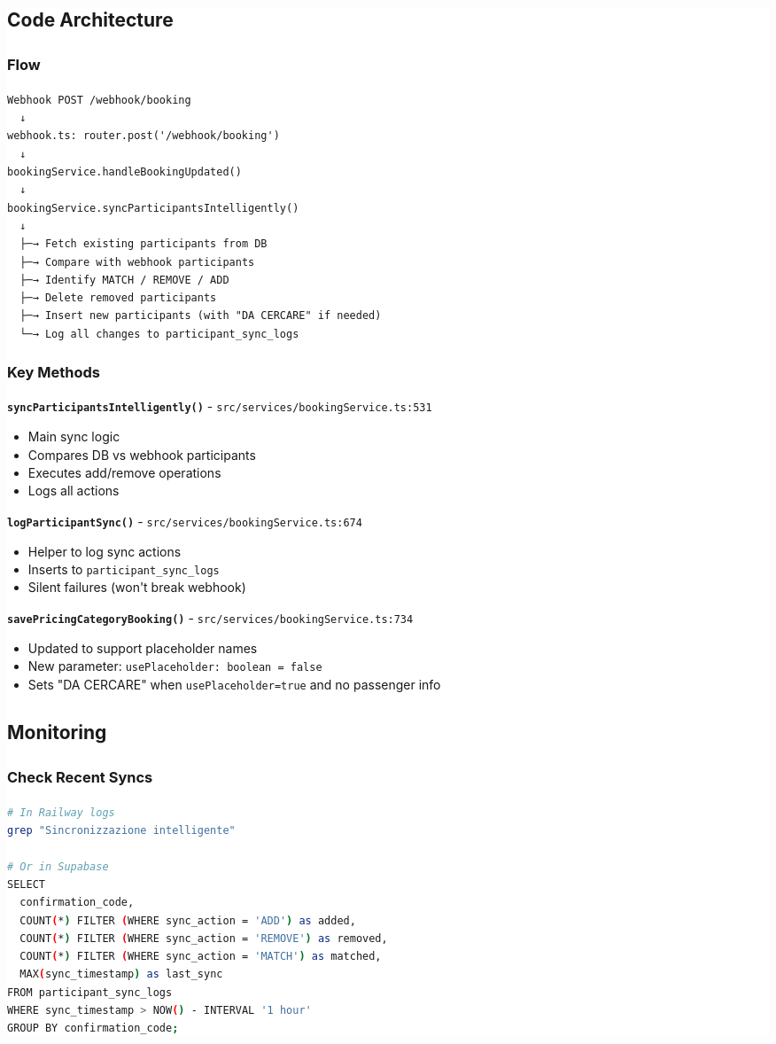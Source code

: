 ## Code Architecture

### Flow
```
Webhook POST /webhook/booking
  ↓
webhook.ts: router.post('/webhook/booking')
  ↓
bookingService.handleBookingUpdated()
  ↓
bookingService.syncParticipantsIntelligently()
  ↓
  ├─→ Fetch existing participants from DB
  ├─→ Compare with webhook participants
  ├─→ Identify MATCH / REMOVE / ADD
  ├─→ Delete removed participants
  ├─→ Insert new participants (with "DA CERCARE" if needed)
  └─→ Log all changes to participant_sync_logs
```

### Key Methods

**`syncParticipantsIntelligently()`** - `src/services/bookingService.ts:531`
- Main sync logic
- Compares DB vs webhook participants
- Executes add/remove operations
- Logs all actions

**`logParticipantSync()`** - `src/services/bookingService.ts:674`
- Helper to log sync actions
- Inserts to `participant_sync_logs`
- Silent failures (won't break webhook)

**`savePricingCategoryBooking()`** - `src/services/bookingService.ts:734`
- Updated to support placeholder names
- New parameter: `usePlaceholder: boolean = false`
- Sets "DA CERCARE" when `usePlaceholder=true` and no passenger info

## Monitoring

### Check Recent Syncs
```bash
# In Railway logs
grep "Sincronizzazione intelligente"

# Or in Supabase
SELECT
  confirmation_code,
  COUNT(*) FILTER (WHERE sync_action = 'ADD') as added,
  COUNT(*) FILTER (WHERE sync_action = 'REMOVE') as removed,
  COUNT(*) FILTER (WHERE sync_action = 'MATCH') as matched,
  MAX(sync_timestamp) as last_sync
FROM participant_sync_logs
WHERE sync_timestamp > NOW() - INTERVAL '1 hour'
GROUP BY confirmation_code;
```
